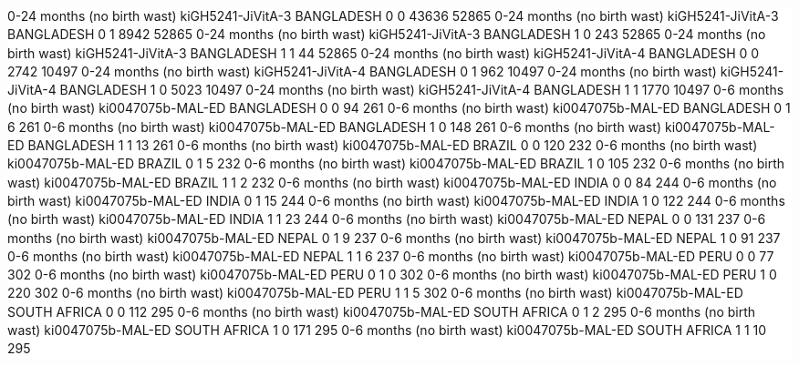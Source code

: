 0-24 months (no birth wast)   kiGH5241-JiVitA-3         BANGLADESH                     0                    0    43636   52865
0-24 months (no birth wast)   kiGH5241-JiVitA-3         BANGLADESH                     0                    1     8942   52865
0-24 months (no birth wast)   kiGH5241-JiVitA-3         BANGLADESH                     1                    0      243   52865
0-24 months (no birth wast)   kiGH5241-JiVitA-3         BANGLADESH                     1                    1       44   52865
0-24 months (no birth wast)   kiGH5241-JiVitA-4         BANGLADESH                     0                    0     2742   10497
0-24 months (no birth wast)   kiGH5241-JiVitA-4         BANGLADESH                     0                    1      962   10497
0-24 months (no birth wast)   kiGH5241-JiVitA-4         BANGLADESH                     1                    0     5023   10497
0-24 months (no birth wast)   kiGH5241-JiVitA-4         BANGLADESH                     1                    1     1770   10497
0-6 months (no birth wast)    ki0047075b-MAL-ED         BANGLADESH                     0                    0       94     261
0-6 months (no birth wast)    ki0047075b-MAL-ED         BANGLADESH                     0                    1        6     261
0-6 months (no birth wast)    ki0047075b-MAL-ED         BANGLADESH                     1                    0      148     261
0-6 months (no birth wast)    ki0047075b-MAL-ED         BANGLADESH                     1                    1       13     261
0-6 months (no birth wast)    ki0047075b-MAL-ED         BRAZIL                         0                    0      120     232
0-6 months (no birth wast)    ki0047075b-MAL-ED         BRAZIL                         0                    1        5     232
0-6 months (no birth wast)    ki0047075b-MAL-ED         BRAZIL                         1                    0      105     232
0-6 months (no birth wast)    ki0047075b-MAL-ED         BRAZIL                         1                    1        2     232
0-6 months (no birth wast)    ki0047075b-MAL-ED         INDIA                          0                    0       84     244
0-6 months (no birth wast)    ki0047075b-MAL-ED         INDIA                          0                    1       15     244
0-6 months (no birth wast)    ki0047075b-MAL-ED         INDIA                          1                    0      122     244
0-6 months (no birth wast)    ki0047075b-MAL-ED         INDIA                          1                    1       23     244
0-6 months (no birth wast)    ki0047075b-MAL-ED         NEPAL                          0                    0      131     237
0-6 months (no birth wast)    ki0047075b-MAL-ED         NEPAL                          0                    1        9     237
0-6 months (no birth wast)    ki0047075b-MAL-ED         NEPAL                          1                    0       91     237
0-6 months (no birth wast)    ki0047075b-MAL-ED         NEPAL                          1                    1        6     237
0-6 months (no birth wast)    ki0047075b-MAL-ED         PERU                           0                    0       77     302
0-6 months (no birth wast)    ki0047075b-MAL-ED         PERU                           0                    1        0     302
0-6 months (no birth wast)    ki0047075b-MAL-ED         PERU                           1                    0      220     302
0-6 months (no birth wast)    ki0047075b-MAL-ED         PERU                           1                    1        5     302
0-6 months (no birth wast)    ki0047075b-MAL-ED         SOUTH AFRICA                   0                    0      112     295
0-6 months (no birth wast)    ki0047075b-MAL-ED         SOUTH AFRICA                   0                    1        2     295
0-6 months (no birth wast)    ki0047075b-MAL-ED         SOUTH AFRICA                   1                    0      171     295
0-6 months (no birth wast)    ki0047075b-MAL-ED         SOUTH AFRICA                   1                    1       10     295